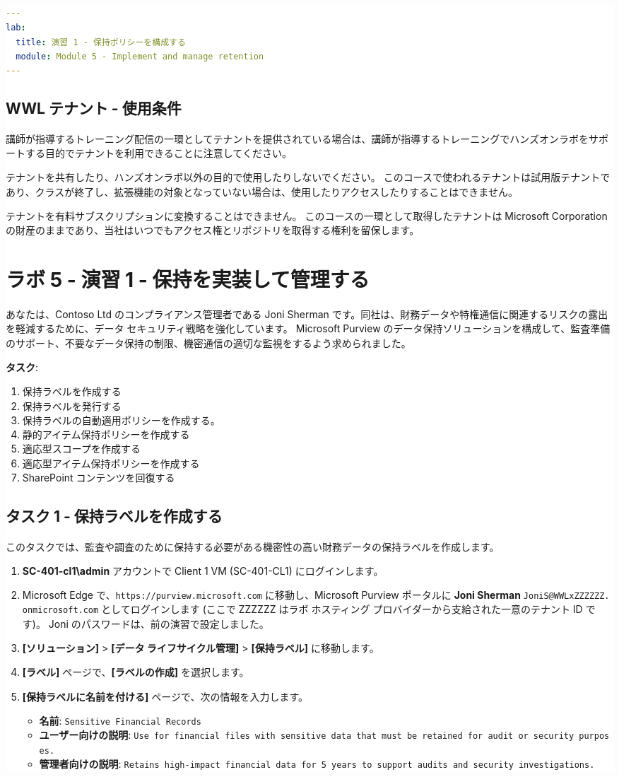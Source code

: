 ```yaml
---
lab:
  title: 演習 1 - 保持ポリシーを構成する
  module: Module 5 - Implement and manage retention
---
```


## WWL テナント - 使用条件

講師が指導するトレーニング配信の一環としてテナントを提供されている場合は、講師が指導するトレーニングでハンズオンラボをサポートする目的でテナントを利用できることに注意してください。

テナントを共有したり、ハンズオンラボ以外の目的で使用したりしないでください。 このコースで使われるテナントは試用版テナントであり、クラスが終了し、拡張機能の対象となっていない場合は、使用したりアクセスしたりすることはできません。

テナントを有料サブスクリプションに変換することはできません。 このコースの一環として取得したテナントは Microsoft Corporation の財産のままであり、当社はいつでもアクセス権とリポジトリを取得する権利を留保します。

# ラボ 5 - 演習 1 - 保持を実装して管理する

あなたは、Contoso Ltd のコンプライアンス管理者である Joni Sherman です。同社は、財務データや特権通信に関連するリスクの露出を軽減するために、データ セキュリティ戦略を強化しています。 Microsoft Purview のデータ保持ソリューションを構成して、監査準備のサポート、不要なデータ保持の制限、機密通信の適切な監視をするよう求められました。

**タスク**:

1. 保持ラベルを作成する
1. 保持ラベルを発行する
1. 保持ラベルの自動適用ポリシーを作成する。
1. 静的アイテム保持ポリシーを作成する
1. 適応型スコープを作成する
1. 適応型アイテム保持ポリシーを作成する
1. SharePoint コンテンツを回復する

## タスク 1 - 保持ラベルを作成する

このタスクでは、監査や調査のために保持する必要がある機密性の高い財務データの保持ラベルを作成します。

1. **SC-401-cl1\admin** アカウントで Client 1 VM (SC-401-CL1) にログインします。

1. Microsoft Edge で、`https://purview.microsoft.com` に移動し、Microsoft Purview ポータルに **Joni Sherman** `JoniS@WWLxZZZZZZ.onmicrosoft.com` としてログインします (ここで ZZZZZZ はラボ ホスティング プロバイダーから支給された一意のテナント ID です)。 Joni のパスワードは、前の演習で設定しました。

1. **[ソリューション]** > **[データ ライフサイクル管理]** > **[保持ラベル]** に移動します。

1. **[ラベル]** ページで、**[ラベルの作成]** を選択します。

1. **[保持ラベルに名前を付ける]** ページで、次の情報を入力します。

   - **名前**: `Sensitive Financial Records`
   - **ユーザー向けの説明**: `Use for financial files with sensitive data that must be retained for audit or security purposes.`
   - **管理者向けの説明**: `Retains high-impact financial data for 5 years to support audits and security investigations.`
